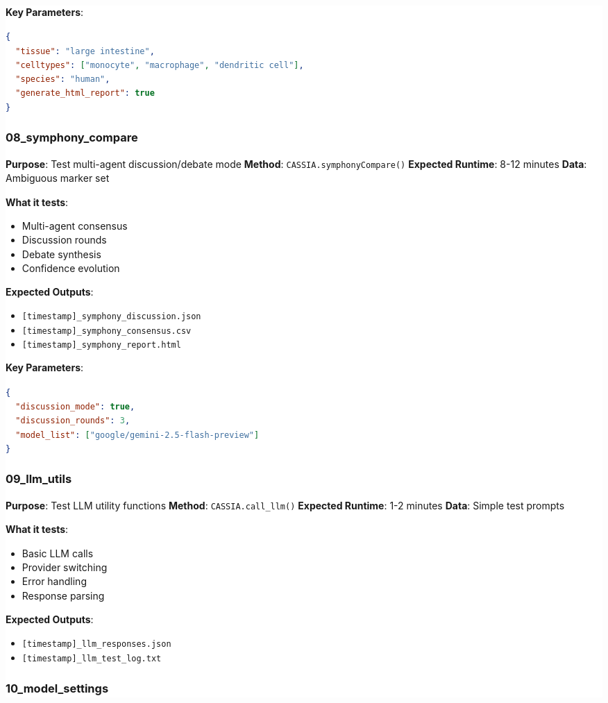 **Key Parameters**:
```json
{
  "tissue": "large intestine",
  "celltypes": ["monocyte", "macrophage", "dendritic cell"],
  "species": "human",
  "generate_html_report": true
}
```

### 08_symphony_compare

**Purpose**: Test multi-agent discussion/debate mode
**Method**: `CASSIA.symphonyCompare()`
**Expected Runtime**: 8-12 minutes
**Data**: Ambiguous marker set

**What it tests**:
- Multi-agent consensus
- Discussion rounds
- Debate synthesis
- Confidence evolution

**Expected Outputs**:
- `[timestamp]_symphony_discussion.json`
- `[timestamp]_symphony_consensus.csv`
- `[timestamp]_symphony_report.html`

**Key Parameters**:
```json
{
  "discussion_mode": true,
  "discussion_rounds": 3,
  "model_list": ["google/gemini-2.5-flash-preview"]
}
```

### 09_llm_utils

**Purpose**: Test LLM utility functions
**Method**: `CASSIA.call_llm()`
**Expected Runtime**: 1-2 minutes
**Data**: Simple test prompts

**What it tests**:
- Basic LLM calls
- Provider switching
- Error handling
- Response parsing

**Expected Outputs**:
- `[timestamp]_llm_responses.json`
- `[timestamp]_llm_test_log.txt`

### 10_model_settings
